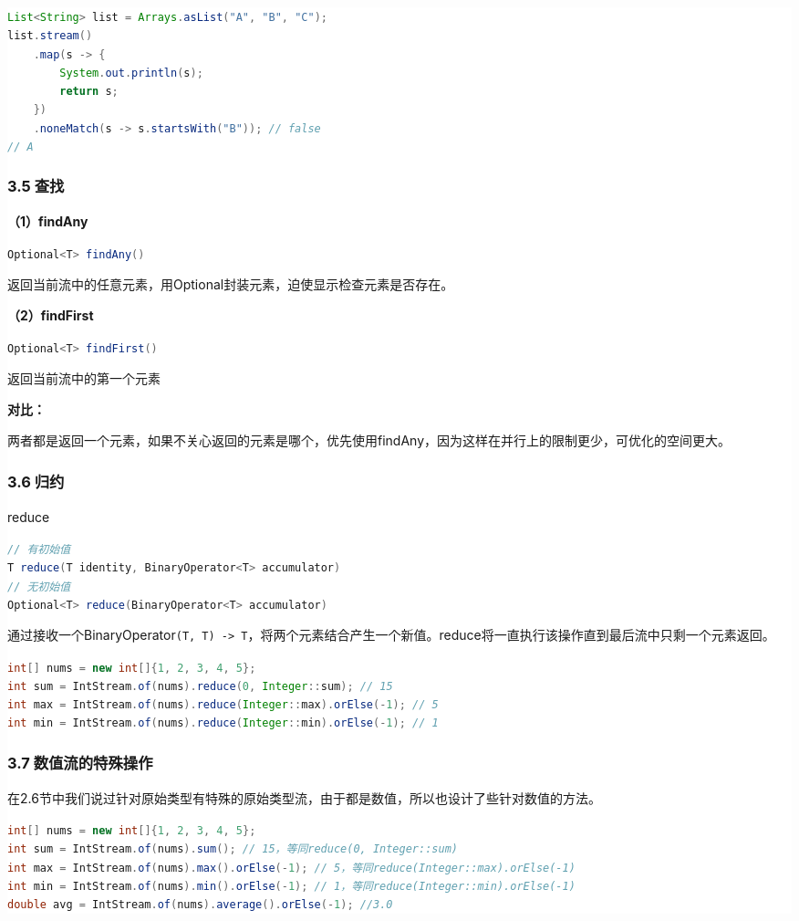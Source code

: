 ```java
List<String> list = Arrays.asList("A", "B", "C");
list.stream()
    .map(s -> {
        System.out.println(s);
        return s;
    })
    .noneMatch(s -> s.startsWith("B")); // false
// A
```

### 3.5 查找

**（1）findAny**

```java
Optional<T> findAny()
```

返回当前流中的任意元素，用Optional封装元素，迫使显示检查元素是否存在。

**（2）findFirst**

```java
Optional<T> findFirst()
```

返回当前流中的第一个元素

**对比：**

两者都是返回一个元素，如果不关心返回的元素是哪个，优先使用findAny，因为这样在并行上的限制更少，可优化的空间更大。

### 3.6 归约

reduce

```java
// 有初始值
T reduce(T identity, BinaryOperator<T> accumulator)
// 无初始值
Optional<T> reduce(BinaryOperator<T> accumulator)    
```

通过接收一个BinaryOperator`(T, T) -> T`，将两个元素结合产生一个新值。reduce将一直执行该操作直到最后流中只剩一个元素返回。

```java
int[] nums = new int[]{1, 2, 3, 4, 5};
int sum = IntStream.of(nums).reduce(0, Integer::sum); // 15
int max = IntStream.of(nums).reduce(Integer::max).orElse(-1); // 5
int min = IntStream.of(nums).reduce(Integer::min).orElse(-1); // 1
```

### 3.7 数值流的特殊操作

在2.6节中我们说过针对原始类型有特殊的原始类型流，由于都是数值，所以也设计了些针对数值的方法。

```java
int[] nums = new int[]{1, 2, 3, 4, 5};
int sum = IntStream.of(nums).sum(); // 15，等同reduce(0, Integer::sum)
int max = IntStream.of(nums).max().orElse(-1); // 5，等同reduce(Integer::max).orElse(-1)
int min = IntStream.of(nums).min().orElse(-1); // 1，等同reduce(Integer::min).orElse(-1)
double avg = IntStream.of(nums).average().orElse(-1); //3.0
```
